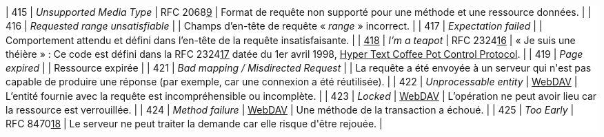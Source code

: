 | 415                                                                                                                  | _Unsupported Media Type_               | RFC 2068[9](https://fr.wikipedia.org/wiki/Liste_des_codes_HTTP#cite_note-RFC-2068-9)   | Format de requête non supporté pour une méthode et une ressource données.                                                                                                                                                                                                                                                                       |
| 416                                                                                                                  | _Requested range unsatisfiable_        |                                                                                        | Champs d’en-tête de requête « _range_ » incorrect.                                                                                                                                                                                                                                                                                              |
| 417                                                                                                                  | _Expectation failed_                   |                                                                                        | Comportement attendu et défini dans l’en-tête de la requête insatisfaisante.                                                                                                                                                                                                                                                                    |
| [418](https://fr.wikipedia.org/wiki/Hyper_Text_Coffee_Pot_Control_Protocol "Hyper Text Coffee Pot Control Protocol") | _I’m a teapot_                         | RFC 2324[16](https://fr.wikipedia.org/wiki/Liste_des_codes_HTTP#cite_note-RFC-2324-16) | « Je suis une théière » : Ce code est défini dans la RFC 2324[17](https://fr.wikipedia.org/wiki/Liste_des_codes_HTTP#cite_note-RFC-2324-t-d-17) datée du 1er avril 1998, [Hyper Text Coffee Pot Control Protocol](https://fr.wikipedia.org/wiki/Hyper_Text_Coffee_Pot_Control_Protocol "Hyper Text Coffee Pot Control Protocol").               |
| 419                                                                                                                  | _Page expired_                         |                                                                                        | Ressource expirée                                                                                                                                                                                                                                                                                                                               |
| 421                                                                                                                  | _Bad mapping / Misdirected Request_    |                                                                                        | La requête a été envoyée à un serveur qui n'est pas capable de produire une réponse (par exemple, car une connexion a été réutilisée).                                                                                                                                                                                                          |
| 422                                                                                                                  | _Unprocessable entity_                 | [WebDAV](https://fr.wikipedia.org/wiki/WebDAV "WebDAV")                                | L’entité fournie avec la requête est incompréhensible ou incomplète.                                                                                                                                                                                                                                                                            |
| 423                                                                                                                  | _Locked_                               | [WebDAV](https://fr.wikipedia.org/wiki/WebDAV "WebDAV")                                | L’opération ne peut avoir lieu car la ressource est verrouillée.                                                                                                                                                                                                                                                                                |
| 424                                                                                                                  | _Method failure_                       | [WebDAV](https://fr.wikipedia.org/wiki/WebDAV "WebDAV")                                | Une méthode de la transaction a échoué.                                                                                                                                                                                                                                                                                                         |
| 425                                                                                                                  | _Too Early_                            | RFC 8470[18](https://fr.wikipedia.org/wiki/Liste_des_codes_HTTP#cite_note-RFC-8470-18) | Le serveur ne peut traiter la demande car elle risque d'être rejouée.                                                                                                                                                                                                                                                                           |